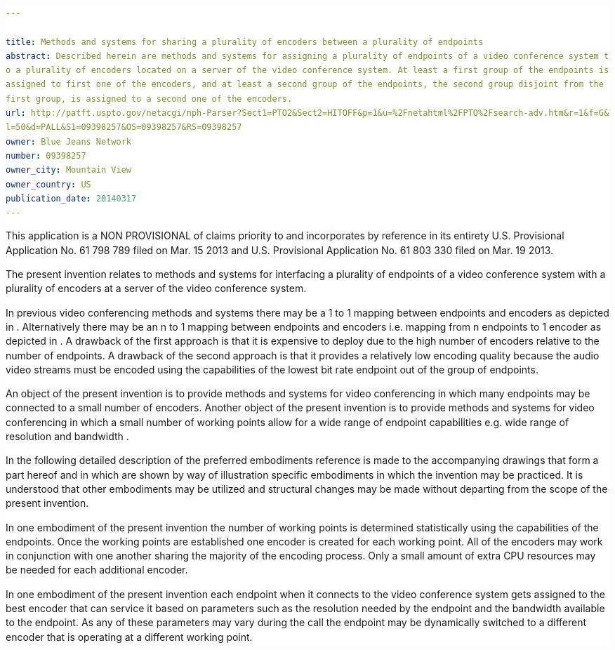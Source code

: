 ```yaml
---

title: Methods and systems for sharing a plurality of encoders between a plurality of endpoints
abstract: Described herein are methods and systems for assigning a plurality of endpoints of a video conference system to a plurality of encoders located on a server of the video conference system. At least a first group of the endpoints is assigned to first one of the encoders, and at least a second group of the endpoints, the second group disjoint from the first group, is assigned to a second one of the encoders.
url: http://patft.uspto.gov/netacgi/nph-Parser?Sect1=PTO2&Sect2=HITOFF&p=1&u=%2Fnetahtml%2FPTO%2Fsearch-adv.htm&r=1&f=G&l=50&d=PALL&S1=09398257&OS=09398257&RS=09398257
owner: Blue Jeans Network
number: 09398257
owner_city: Mountain View
owner_country: US
publication_date: 20140317
---
```

This application is a NON PROVISIONAL of claims priority to and incorporates by reference in its entirety U.S. Provisional Application No. 61 798 789 filed on Mar. 15 2013 and U.S. Provisional Application No. 61 803 330 filed on Mar. 19 2013.

The present invention relates to methods and systems for interfacing a plurality of endpoints of a video conference system with a plurality of encoders at a server of the video conference system.

In previous video conferencing methods and systems there may be a 1 to 1 mapping between endpoints and encoders as depicted in . Alternatively there may be an n to 1 mapping between endpoints and encoders i.e. mapping from n endpoints to 1 encoder as depicted in . A drawback of the first approach is that it is expensive to deploy due to the high number of encoders relative to the number of endpoints. A drawback of the second approach is that it provides a relatively low encoding quality because the audio video streams must be encoded using the capabilities of the lowest bit rate endpoint out of the group of endpoints.

An object of the present invention is to provide methods and systems for video conferencing in which many endpoints may be connected to a small number of encoders. Another object of the present invention is to provide methods and systems for video conferencing in which a small number of working points allow for a wide range of endpoint capabilities e.g. wide range of resolution and bandwidth .

In the following detailed description of the preferred embodiments reference is made to the accompanying drawings that form a part hereof and in which are shown by way of illustration specific embodiments in which the invention may be practiced. It is understood that other embodiments may be utilized and structural changes may be made without departing from the scope of the present invention.

In one embodiment of the present invention the number of working points is determined statistically using the capabilities of the endpoints. Once the working points are established one encoder is created for each working point. All of the encoders may work in conjunction with one another sharing the majority of the encoding process. Only a small amount of extra CPU resources may be needed for each additional encoder.

In one embodiment of the present invention each endpoint when it connects to the video conference system gets assigned to the best encoder that can service it based on parameters such as the resolution needed by the endpoint and the bandwidth available to the endpoint. As any of these parameters may vary during the call the endpoint may be dynamically switched to a different encoder that is operating at a different working point.
